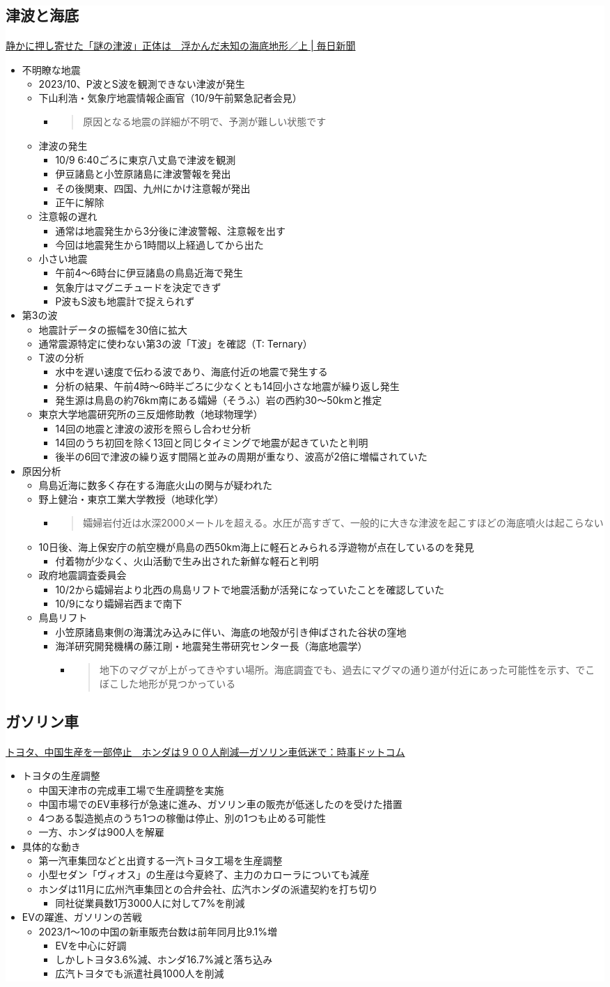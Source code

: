 ## 津波と海底

[静かに押し寄せた「謎の津波」正体は　浮かんだ未知の海底地形／上 | 毎日新聞](https://mainichi.jp/articles/20231129/k00/00m/040/093000c)

- 不明瞭な地震
  - 2023/10、P波とS波を観測できない津波が発生
  - 下山利浩・気象庁地震情報企画官（10/9午前緊急記者会見）
    - > 原因となる地震の詳細が不明で、予測が難しい状態です
  - 津波の発生
    - 10/9 6:40ごろに東京八丈島で津波を観測
    - 伊豆諸島と小笠原諸島に津波警報を発出
    - その後関東、四国、九州にかけ注意報が発出
    - 正午に解除
  - 注意報の遅れ
    - 通常は地震発生から3分後に津波警報、注意報を出す
    - 今回は地震発生から1時間以上経過してから出た
  - 小さい地震
    - 午前4～6時台に伊豆諸島の鳥島近海で発生
    - 気象庁はマグニチュードを決定できず
    - P波もS波も地震計で捉えられず
- 第3の波
  - 地震計データの振幅を30倍に拡大
  - 通常震源特定に使わない第3の波「T波」を確認（T: Ternary）
  - T波の分析
    - 水中を遅い速度で伝わる波であり、海底付近の地震で発生する
    - 分析の結果、午前4時～6時半ごろに少なくとも14回小さな地震が繰り返し発生
    - 発生源は鳥島の約76km南にある孀婦（そうふ）岩の西約30～50kmと推定
  - 東京大学地震研究所の三反畑修助教（地球物理学）
    - 14回の地震と津波の波形を照らし合わせ分析
    - 14回のうち初回を除く13回と同じタイミングで地震が起きていたと判明
    - 後半の6回で津波の繰り返す間隔と並みの周期が重なり、波高が2倍に増幅されていた
- 原因分析
  - 鳥島近海に数多く存在する海底火山の関与が疑われた
  - 野上健治・東京工業大学教授（地球化学）
    - > 孀婦岩付近は水深2000メートルを超える。水圧が高すぎて、一般的に大きな津波を起こすほどの海底噴火は起こらない
  - 10日後、海上保安庁の航空機が鳥島の西50km海上に軽石とみられる浮遊物が点在しているのを発見
    - 付着物が少なく、火山活動で生み出された新鮮な軽石と判明
  - 政府地震調査委員会
    - 10/2から孀婦岩より北西の鳥島リフトで地震活動が活発になっていたことを確認していた
    - 10/9になり孀婦岩西まで南下
  - 鳥島リフト
    - 小笠原諸島東側の海溝沈み込みに伴い、海底の地殻が引き伸ばされた谷状の窪地
    - 海洋研究開発機構の藤江剛・地震発生帯研究センター長（海底地震学）
      - > 地下のマグマが上がってきやすい場所。海底調査でも、過去にマグマの通り道が付近にあった可能性を示す、でこぼこした地形が見つかっている

## ガソリン車

[トヨタ、中国生産を一部停止　ホンダは９００人削減―ガソリン車低迷で：時事ドットコム](https://www.jiji.com/jc/article?k=2023120100999&g=int)

- トヨタの生産調整
  - 中国天津市の完成車工場で生産調整を実施
  - 中国市場でのEV車移行が急速に進み、ガソリン車の販売が低迷したのを受けた措置
  - 4つある製造拠点のうち1つの稼働は停止、別の1つも止める可能性
  - 一方、ホンダは900人を解雇
- 具体的な動き
  - 第一汽車集団などと出資する一汽トヨタ工場を生産調整
  - 小型セダン「ヴィオス」の生産は今夏終了、主力のカローラについても減産
  - ホンダは11月に広州汽車集団との合弁会社、広汽ホンダの派遣契約を打ち切り
    - 同社従業員数1万3000人に対して7%を削減
- EVの躍進、ガソリンの苦戦
  - 2023/1～10の中国の新車販売台数は前年同月比9.1%増
    - EVを中心に好調
    - しかしトヨタ3.6%減、ホンダ16.7%減と落ち込み
    - 広汽トヨタでも派遣社員1000人を削減